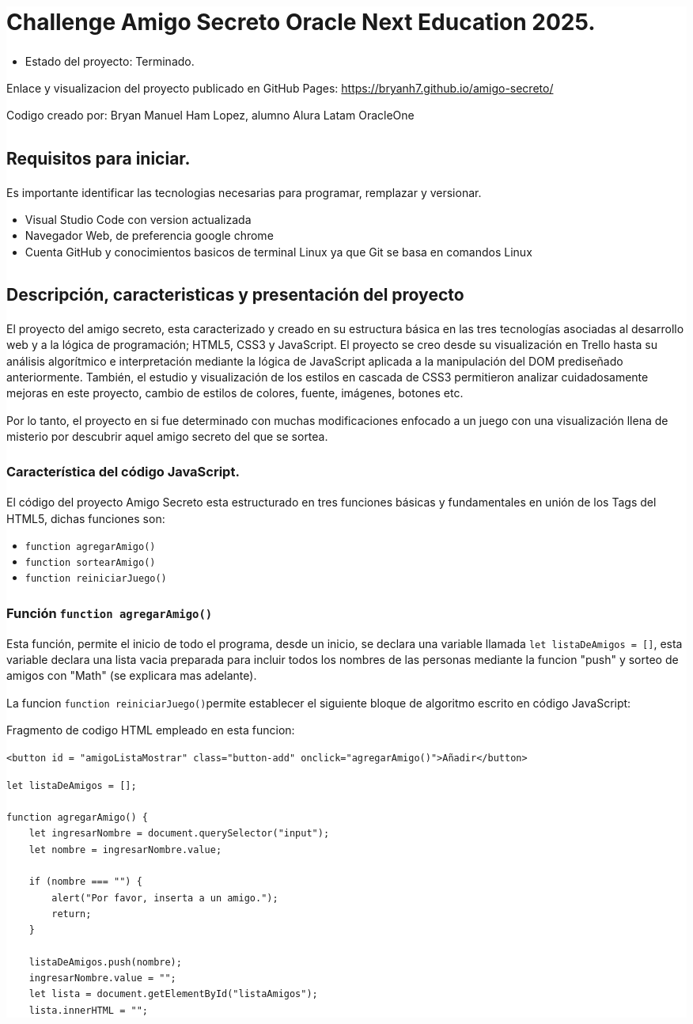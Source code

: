 <h1>Challenge Amigo Secreto Oracle Next Education 2025.</h1>

- Estado del proyecto: Terminado.

Enlace y visualizacion del proyecto publicado en GitHub Pages: https://bryanh7.github.io/amigo-secreto/

Codigo creado por: Bryan Manuel Ham Lopez, alumno Alura Latam OracleOne

<h2>Requisitos para iniciar.</h2>

Es importante identificar las tecnologias necesarias para programar, remplazar y versionar.

- Visual Studio Code con version actualizada
- Navegador Web, de preferencia google chrome
- Cuenta GitHub y conocimientos basicos de terminal Linux ya que Git se basa en comandos Linux

<h2>Descripción, caracteristicas y presentación del proyecto</h2>

El proyecto del amigo secreto, esta caracterizado y creado en su estructura básica en las tres tecnologías asociadas al desarrollo web y a la lógica de programación; HTML5, CSS3 y  JavaScript. El proyecto se creo desde su visualización en Trello hasta su análisis algorítmico e interpretación mediante la lógica de JavaScript aplicada a la manipulación del DOM prediseñado anteriormente. También, el estudio y visualización de los estilos en cascada de CSS3 permitieron analizar cuidadosamente mejoras en este proyecto, cambio de estilos de colores, fuente, imágenes, botones etc. 

Por lo tanto, el proyecto en si fue determinado con muchas modificaciones enfocado a un juego con una visualización llena de misterio por descubrir aquel amigo secreto del que se sortea.

### Característica del código JavaScript.

El código del proyecto Amigo Secreto esta estructurado en tres funciones básicas y fundamentales en unión de los Tags del HTML5, dichas funciones son:
- ```function agregarAmigo()```
- ```function sortearAmigo()```
- ```function reiniciarJuego()```

### Función ```function agregarAmigo()```

Esta función, permite el inicio de todo el programa, desde un inicio, se declara una variable llamada ```let listaDeAmigos = []```, esta variable declara una lista vacia preparada para incluir todos los nombres de las personas mediante la funcion "push" y sorteo de amigos con "Math" (se explicara mas adelante).

La funcion ```function reiniciarJuego()```permite establecer el siguiente bloque de algoritmo escrito en código JavaScript:

Fragmento de codigo HTML empleado en esta funcion:

```
<button id = "amigoListaMostrar" class="button-add" onclick="agregarAmigo()">Añadir</button>

```

```
let listaDeAmigos = [];

function agregarAmigo() {
    let ingresarNombre = document.querySelector("input");
    let nombre = ingresarNombre.value;
    
    if (nombre === "") {
        alert("Por favor, inserta a un amigo.");
        return;
    } 
    
    listaDeAmigos.push(nombre);
    ingresarNombre.value = "";
    let lista = document.getElementById("listaAmigos");
    lista.innerHTML = "";
```